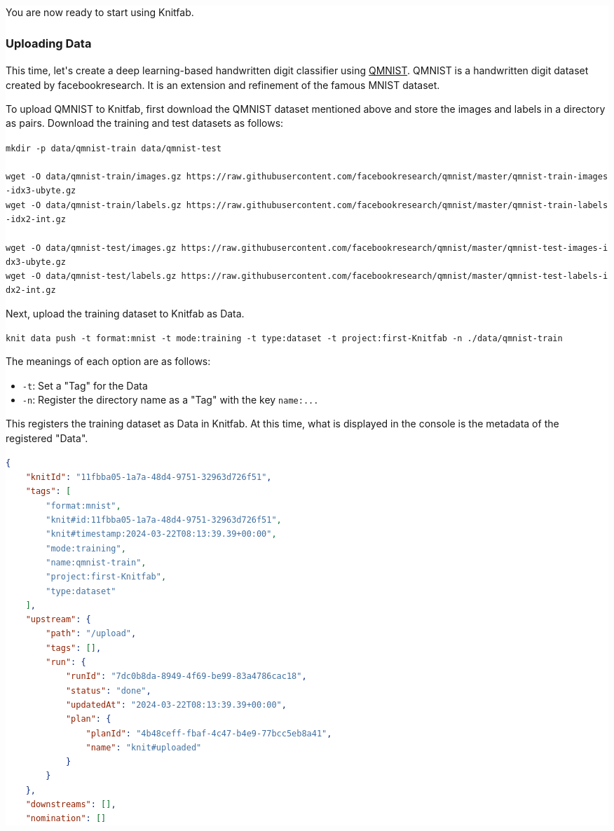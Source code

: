 You are now ready to start using Knitfab.

### Uploading Data

This time, let's create a deep learning-based handwritten digit classifier using [QMNIST](https://github.com/facebookresearch/qmnist).
QMNIST is a handwritten digit dataset created by facebookresearch. It is an extension and refinement of the famous MNIST dataset.

To upload QMNIST to Knitfab, first download the QMNIST dataset mentioned above and store the images and labels in a directory as pairs. Download the training and test datasets as follows:

```
mkdir -p data/qmnist-train data/qmnist-test

wget -O data/qmnist-train/images.gz https://raw.githubusercontent.com/facebookresearch/qmnist/master/qmnist-train-images-idx3-ubyte.gz
wget -O data/qmnist-train/labels.gz https://raw.githubusercontent.com/facebookresearch/qmnist/master/qmnist-train-labels-idx2-int.gz

wget -O data/qmnist-test/images.gz https://raw.githubusercontent.com/facebookresearch/qmnist/master/qmnist-test-images-idx3-ubyte.gz
wget -O data/qmnist-test/labels.gz https://raw.githubusercontent.com/facebookresearch/qmnist/master/qmnist-test-labels-idx2-int.gz
```

Next, upload the training dataset to Knitfab as Data.

```
knit data push -t format:mnist -t mode:training -t type:dataset -t project:first-Knitfab -n ./data/qmnist-train
```

The meanings of each option are as follows:

- `-t`: Set a "Tag" for the Data
- `-n`: Register the directory name as a "Tag" with the key `name:...`

This registers the training dataset as Data in Knitfab.
At this time, what is displayed in the console is the metadata of the registered "Data".

```json
{
    "knitId": "11fbba05-1a7a-48d4-9751-32963d726f51",
    "tags": [
        "format:mnist",
        "knit#id:11fbba05-1a7a-48d4-9751-32963d726f51",
        "knit#timestamp:2024-03-22T08:13:39.39+00:00",
        "mode:training",
        "name:qmnist-train",
        "project:first-Knitfab",
        "type:dataset"
    ],
    "upstream": {
        "path": "/upload",
        "tags": [],
        "run": {
            "runId": "7dc0b8da-8949-4f69-be99-83a4786cac18",
            "status": "done",
            "updatedAt": "2024-03-22T08:13:39.39+00:00",
            "plan": {
                "planId": "4b48ceff-fbaf-4c47-b4e9-77bcc5eb8a41",
                "name": "knit#uploaded"
            }
        }
    },
    "downstreams": [],
    "nomination": []
```